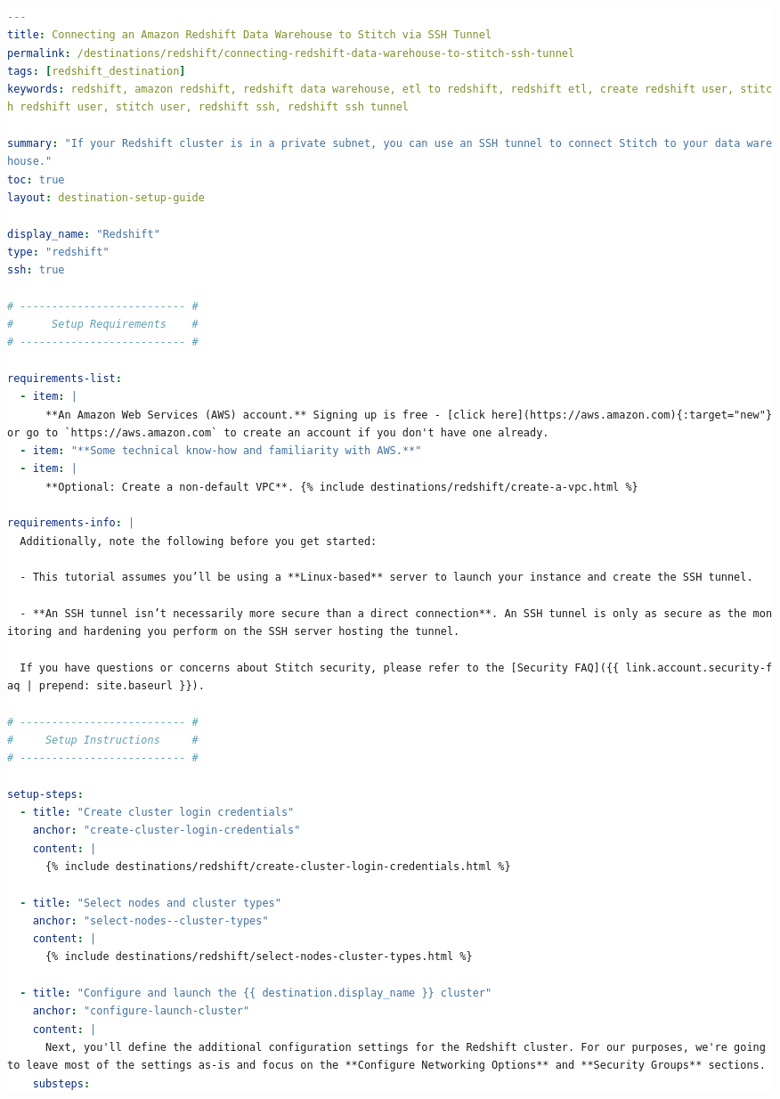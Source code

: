 ```yaml
---
title: Connecting an Amazon Redshift Data Warehouse to Stitch via SSH Tunnel
permalink: /destinations/redshift/connecting-redshift-data-warehouse-to-stitch-ssh-tunnel
tags: [redshift_destination]
keywords: redshift, amazon redshift, redshift data warehouse, etl to redshift, redshift etl, create redshift user, stitch redshift user, stitch user, redshift ssh, redshift ssh tunnel

summary: "If your Redshift cluster is in a private subnet, you can use an SSH tunnel to connect Stitch to your data warehouse."
toc: true
layout: destination-setup-guide

display_name: "Redshift"
type: "redshift"
ssh: true

# -------------------------- #
#      Setup Requirements    #
# -------------------------- #

requirements-list:
  - item: |
      **An Amazon Web Services (AWS) account.** Signing up is free - [click here](https://aws.amazon.com){:target="new"} or go to `https://aws.amazon.com` to create an account if you don't have one already.
  - item: "**Some technical know-how and familiarity with AWS.**"
  - item: |
      **Optional: Create a non-default VPC**. {% include destinations/redshift/create-a-vpc.html %}

requirements-info: |
  Additionally, note the following before you get started:

  - This tutorial assumes you’ll be using a **Linux-based** server to launch your instance and create the SSH tunnel.

  - **An SSH tunnel isn’t necessarily more secure than a direct connection**. An SSH tunnel is only as secure as the monitoring and hardening you perform on the SSH server hosting the tunnel.

  If you have questions or concerns about Stitch security, please refer to the [Security FAQ]({{ link.account.security-faq | prepend: site.baseurl }}).

# -------------------------- #
#     Setup Instructions     #
# -------------------------- #

setup-steps:
  - title: "Create cluster login credentials"
    anchor: "create-cluster-login-credentials"
    content: |
      {% include destinations/redshift/create-cluster-login-credentials.html %}

  - title: "Select nodes and cluster types"
    anchor: "select-nodes--cluster-types"
    content: |
      {% include destinations/redshift/select-nodes-cluster-types.html %} 

  - title: "Configure and launch the {{ destination.display_name }} cluster"
    anchor: "configure-launch-cluster"
    content: |
      Next, you'll define the additional configuration settings for the Redshift cluster. For our purposes, we're going to leave most of the settings as-is and focus on the **Configure Networking Options** and **Security Groups** sections.
    substeps:
```